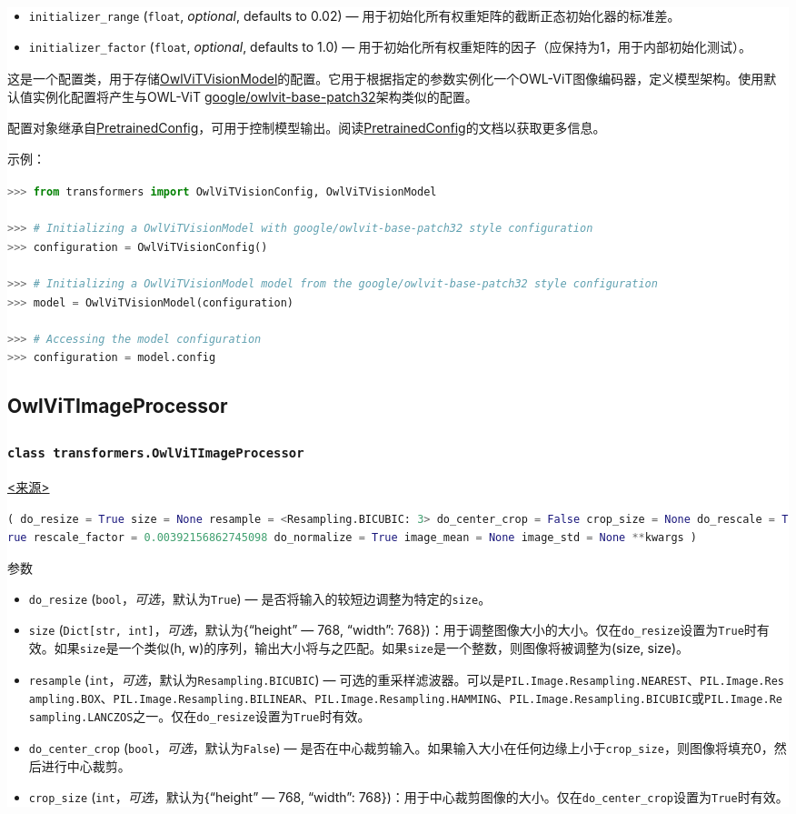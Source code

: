 +   `initializer_range` (`float`, *optional*, defaults to 0.02) — 用于初始化所有权重矩阵的截断正态初始化器的标准差。

+   `initializer_factor` (`float`, *optional*, defaults to 1.0) — 用于初始化所有权重矩阵的因子（应保持为1，用于内部初始化测试）。

这是一个配置类，用于存储[OwlViTVisionModel](/docs/transformers/v4.37.2/en/model_doc/owlvit#transformers.OwlViTVisionModel)的配置。它用于根据指定的参数实例化一个OWL-ViT图像编码器，定义模型架构。使用默认值实例化配置将产生与OWL-ViT [google/owlvit-base-patch32](https://huggingface.co/google/owlvit-base-patch32)架构类似的配置。

配置对象继承自[PretrainedConfig](/docs/transformers/v4.37.2/en/main_classes/configuration#transformers.PretrainedConfig)，可用于控制模型输出。阅读[PretrainedConfig](/docs/transformers/v4.37.2/en/main_classes/configuration#transformers.PretrainedConfig)的文档以获取更多信息。

示例：

```py
>>> from transformers import OwlViTVisionConfig, OwlViTVisionModel

>>> # Initializing a OwlViTVisionModel with google/owlvit-base-patch32 style configuration
>>> configuration = OwlViTVisionConfig()

>>> # Initializing a OwlViTVisionModel model from the google/owlvit-base-patch32 style configuration
>>> model = OwlViTVisionModel(configuration)

>>> # Accessing the model configuration
>>> configuration = model.config
```

## OwlViTImageProcessor

### `class transformers.OwlViTImageProcessor`

[<来源>](https://github.com/huggingface/transformers/blob/v4.37.2/src/transformers/models/owlvit/image_processing_owlvit.py#L91)

```py
( do_resize = True size = None resample = <Resampling.BICUBIC: 3> do_center_crop = False crop_size = None do_rescale = True rescale_factor = 0.00392156862745098 do_normalize = True image_mean = None image_std = None **kwargs )
```

参数

+   `do_resize` (`bool`，*可选*，默认为`True`) — 是否将输入的较短边调整为特定的`size`。

+   `size` (`Dict[str, int]`，*可选*，默认为{“height” — 768, “width”: 768})：用于调整图像大小的大小。仅在`do_resize`设置为`True`时有效。如果`size`是一个类似(h, w)的序列，输出大小将与之匹配。如果`size`是一个整数，则图像将被调整为(size, size)。

+   `resample` (`int`，*可选*，默认为`Resampling.BICUBIC`) — 可选的重采样滤波器。可以是`PIL.Image.Resampling.NEAREST`、`PIL.Image.Resampling.BOX`、`PIL.Image.Resampling.BILINEAR`、`PIL.Image.Resampling.HAMMING`、`PIL.Image.Resampling.BICUBIC`或`PIL.Image.Resampling.LANCZOS`之一。仅在`do_resize`设置为`True`时有效。

+   `do_center_crop` (`bool`，*可选*，默认为`False`) — 是否在中心裁剪输入。如果输入大小在任何边缘上小于`crop_size`，则图像将填充0，然后进行中心裁剪。

+   `crop_size` (`int`，*可选*，默认为{“height” — 768, “width”: 768})：用于中心裁剪图像的大小。仅在`do_center_crop`设置为`True`时有效。
